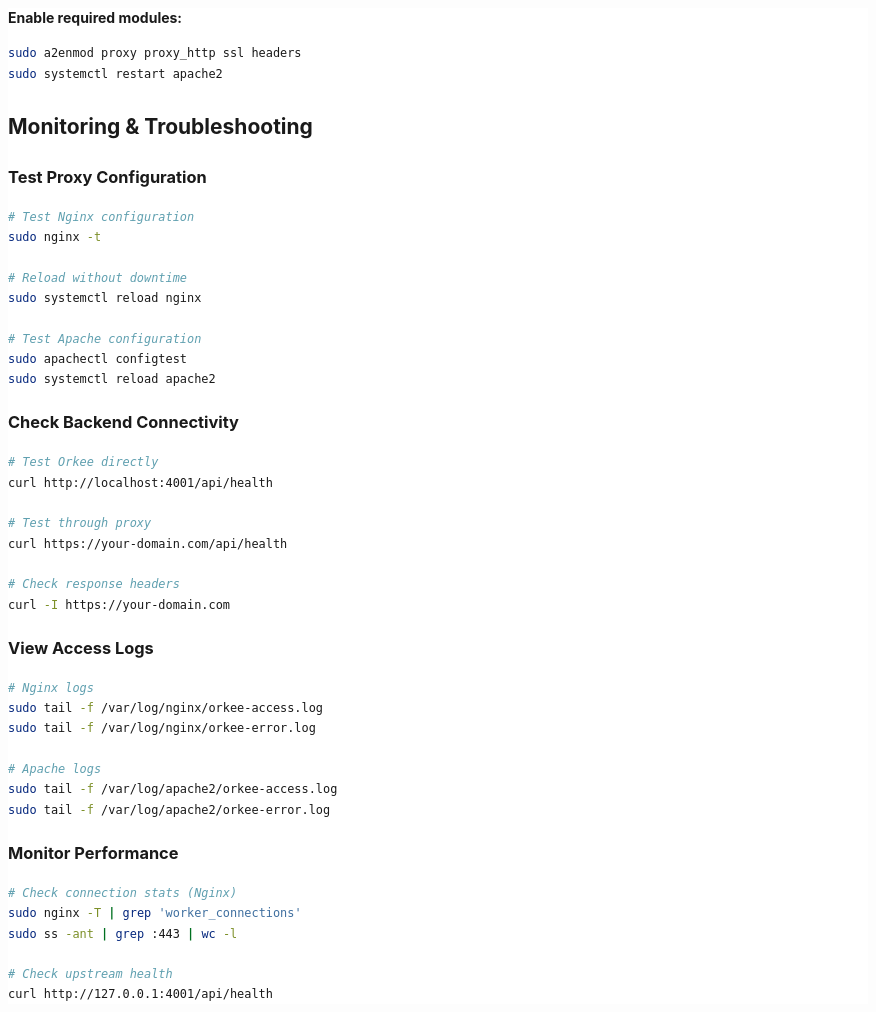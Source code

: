**Enable required modules:**

```bash
sudo a2enmod proxy proxy_http ssl headers
sudo systemctl restart apache2
```

## Monitoring & Troubleshooting

### Test Proxy Configuration

```bash
# Test Nginx configuration
sudo nginx -t

# Reload without downtime
sudo systemctl reload nginx

# Test Apache configuration
sudo apachectl configtest
sudo systemctl reload apache2
```

### Check Backend Connectivity

```bash
# Test Orkee directly
curl http://localhost:4001/api/health

# Test through proxy
curl https://your-domain.com/api/health

# Check response headers
curl -I https://your-domain.com
```

### View Access Logs

```bash
# Nginx logs
sudo tail -f /var/log/nginx/orkee-access.log
sudo tail -f /var/log/nginx/orkee-error.log

# Apache logs
sudo tail -f /var/log/apache2/orkee-access.log
sudo tail -f /var/log/apache2/orkee-error.log
```

### Monitor Performance

```bash
# Check connection stats (Nginx)
sudo nginx -T | grep 'worker_connections'
sudo ss -ant | grep :443 | wc -l

# Check upstream health
curl http://127.0.0.1:4001/api/health
```
